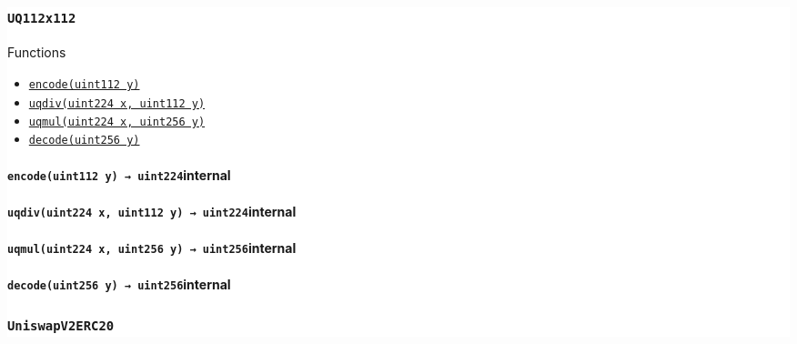 

### `UQ112x112`



<div class="contract-index"><span class="contract-index-title">Functions</span><ul><li><a href="#UQ112x112.encode(uint112)"><code class="function-signature">encode(uint112 y)</code></a></li><li><a href="#UQ112x112.uqdiv(uint224,uint112)"><code class="function-signature">uqdiv(uint224 x, uint112 y)</code></a></li><li><a href="#UQ112x112.uqmul(uint224,uint256)"><code class="function-signature">uqmul(uint224 x, uint256 y)</code></a></li><li><a href="#UQ112x112.decode(uint256)"><code class="function-signature">decode(uint256 y)</code></a></li></ul></div>



<h4><a class="anchor" aria-hidden="true" id="UQ112x112.encode(uint112)"></a><code class="function-signature">encode(uint112 y) <span class="return-arrow">→</span> <span class="return-type">uint224</span></code><span class="function-visibility">internal</span></h4>





<h4><a class="anchor" aria-hidden="true" id="UQ112x112.uqdiv(uint224,uint112)"></a><code class="function-signature">uqdiv(uint224 x, uint112 y) <span class="return-arrow">→</span> <span class="return-type">uint224</span></code><span class="function-visibility">internal</span></h4>





<h4><a class="anchor" aria-hidden="true" id="UQ112x112.uqmul(uint224,uint256)"></a><code class="function-signature">uqmul(uint224 x, uint256 y) <span class="return-arrow">→</span> <span class="return-type">uint256</span></code><span class="function-visibility">internal</span></h4>





<h4><a class="anchor" aria-hidden="true" id="UQ112x112.decode(uint256)"></a><code class="function-signature">decode(uint256 y) <span class="return-arrow">→</span> <span class="return-type">uint256</span></code><span class="function-visibility">internal</span></h4>







### `UniswapV2ERC20`


